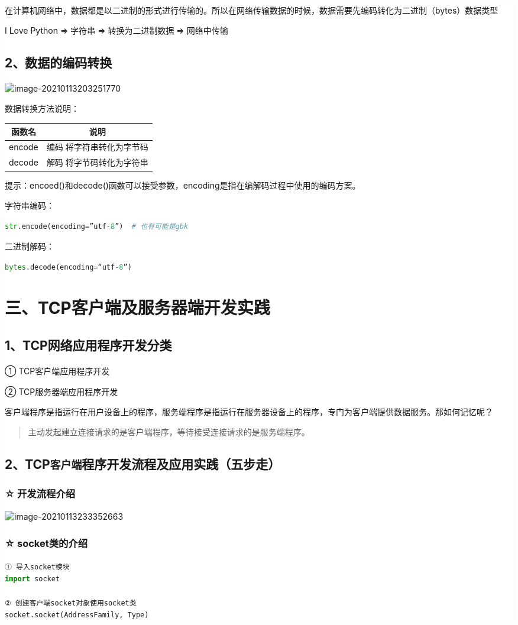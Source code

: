 在计算机网络中，数据都是以二进制的形式进行传输的。所以在网络传输数据的时候，数据需要先编码转化为二进制（bytes）数据类型

I Love Python => 字符串 => 转换为二进制数据 => 网络中传输

## 2、数据的编码转换

![image-20210113203251770](https://github.com/Legolas9999/PicUpload/assets/71768998/76990bef-6356-44bb-bce3-57e47627d12b)

数据转换方法说明：

| 函数名 | 说明                      |
| ------ | ------------------------- |
| encode | 编码 将字符串转化为字节码 |
| decode | 解码 将字节码转化为字符串 |

提示：encoed()和decode()函数可以接受参数，encoding是指在编解码过程中使用的编码方案。

字符串编码：

```python
str.encode(encoding=”utf-8”)  # 也有可能是gbk
```

二进制解码：

```python
bytes.decode(encoding=“utf-8”)
```

# 三、TCP客户端及服务器端开发实践

## 1、TCP网络应用程序开发分类

① TCP客户端应用程序开发

② TCP服务器端应用程序开发

客户端程序是指运行在用户设备上的程序，服务端程序是指运行在服务器设备上的程序，专门为客户端提供数据服务。那如何记忆呢？

> 主动发起建立连接请求的是客户端程序，等待接受连接请求的是服务端程序。

## 2、TCP`客户端`程序开发流程及应用实践（五步走）

### ☆ 开发流程介绍

![image-20210113233352663](https://github.com/Legolas9999/PicUpload/assets/71768998/ad2ca36c-13ed-4a19-bbc0-cbca6989f7e3)

### ☆ socket类的介绍

```python
① 导入socket模块
import socket

② 创建客户端socket对象使用socket类
socket.socket(AddressFamily, Type)
```
